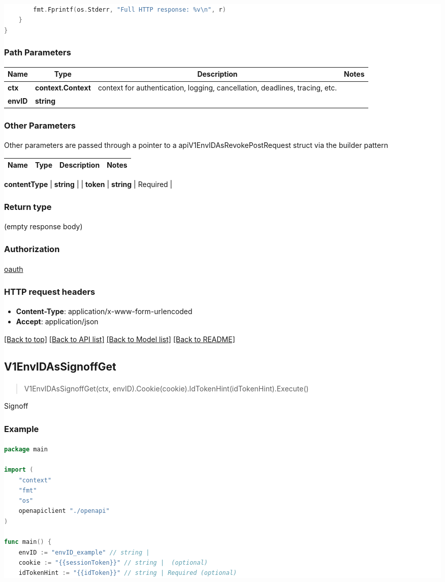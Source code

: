 ```go
        fmt.Fprintf(os.Stderr, "Full HTTP response: %v\n", r)
    }
}
```

### Path Parameters


Name | Type | Description  | Notes
------------- | ------------- | ------------- | -------------
**ctx** | **context.Context** | context for authentication, logging, cancellation, deadlines, tracing, etc.
**envID** | **string** |  | 

### Other Parameters

Other parameters are passed through a pointer to a apiV1EnvIDAsRevokePostRequest struct via the builder pattern


Name | Type | Description  | Notes
------------- | ------------- | ------------- | -------------

 **contentType** | **string** |  | 
 **token** | **string** | Required | 

### Return type

 (empty response body)

### Authorization

[oauth](../README.md#oauth)

### HTTP request headers

- **Content-Type**: application/x-www-form-urlencoded
- **Accept**: application/json

[[Back to top]](#) [[Back to API list]](../README.md#documentation-for-api-endpoints)
[[Back to Model list]](../README.md#documentation-for-models)
[[Back to README]](../README.md)


## V1EnvIDAsSignoffGet

> V1EnvIDAsSignoffGet(ctx, envID).Cookie(cookie).IdTokenHint(idTokenHint).Execute()

Signoff



### Example

```go
package main

import (
    "context"
    "fmt"
    "os"
    openapiclient "./openapi"
)

func main() {
    envID := "envID_example" // string | 
    cookie := "{{sessionToken}}" // string |  (optional)
    idTokenHint := "{{idToken}}" // string | Required (optional)
```